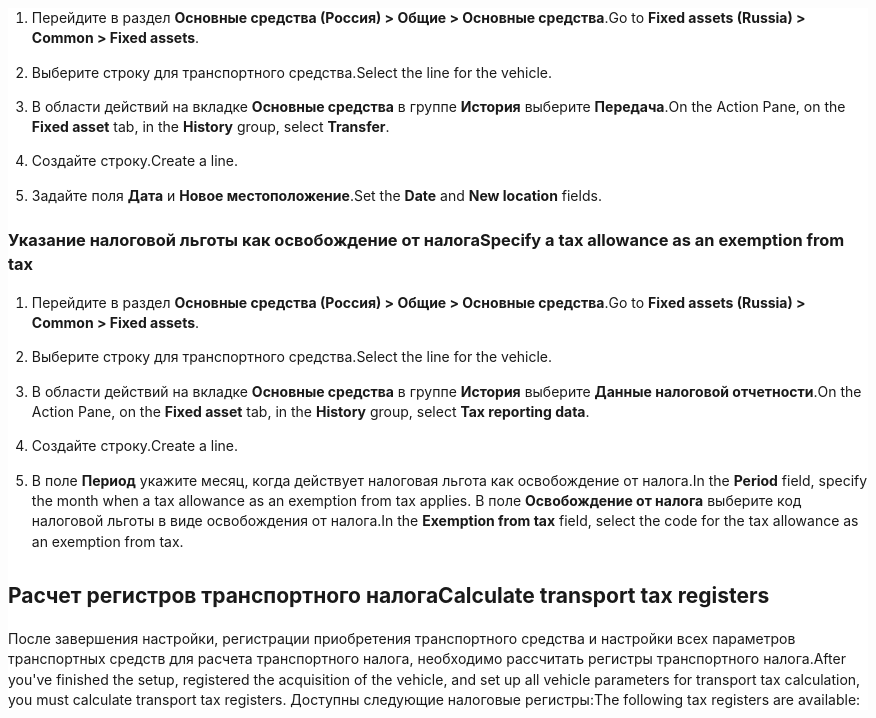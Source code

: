 1.  <span data-ttu-id="8f206-296">Перейдите в раздел **Основные средства (Россия) \> Общие \> Основные средства**.</span><span class="sxs-lookup"><span data-stu-id="8f206-296">Go to **Fixed assets (Russia) \> Common \> Fixed assets**.</span></span>

2.  <span data-ttu-id="8f206-297">Выберите строку для транспортного средства.</span><span class="sxs-lookup"><span data-stu-id="8f206-297">Select the line for the vehicle.</span></span>

3.  <span data-ttu-id="8f206-298">В области действий на вкладке **Основные средства** в группе **История** выберите **Передача**.</span><span class="sxs-lookup"><span data-stu-id="8f206-298">On the Action Pane, on the **Fixed asset** tab, in the **History** group, select **Transfer**.</span></span>

4.  <span data-ttu-id="8f206-299">Создайте строку.</span><span class="sxs-lookup"><span data-stu-id="8f206-299">Create a line.</span></span>

5.  <span data-ttu-id="8f206-300">Задайте поля **Дата** и **Новое местоположение**.</span><span class="sxs-lookup"><span data-stu-id="8f206-300">Set the **Date** and **New location** fields.</span></span>

### <a name="specify-a-tax-allowance-as-an-exemption-from-tax"></a><span data-ttu-id="8f206-301">Указание налоговой льготы как освобождение от налога</span><span class="sxs-lookup"><span data-stu-id="8f206-301">Specify a tax allowance as an exemption from tax</span></span> 

1.  <span data-ttu-id="8f206-302">Перейдите в раздел **Основные средства (Россия) \> Общие \> Основные средства**.</span><span class="sxs-lookup"><span data-stu-id="8f206-302">Go to **Fixed assets (Russia) \> Common \> Fixed assets**.</span></span>

2.  <span data-ttu-id="8f206-303">Выберите строку для транспортного средства.</span><span class="sxs-lookup"><span data-stu-id="8f206-303">Select the line for the vehicle.</span></span>

3.  <span data-ttu-id="8f206-304">В области действий на вкладке **Основные средства** в группе **История** выберите **Данные налоговой отчетности**.</span><span class="sxs-lookup"><span data-stu-id="8f206-304">On the Action Pane, on the **Fixed asset** tab, in the **History** group, select **Tax reporting data**.</span></span>

4.  <span data-ttu-id="8f206-305">Создайте строку.</span><span class="sxs-lookup"><span data-stu-id="8f206-305">Create a line.</span></span>

5.  <span data-ttu-id="8f206-306">В поле **Период** укажите месяц, когда действует налоговая льгота как освобождение от налога.</span><span class="sxs-lookup"><span data-stu-id="8f206-306">In the **Period** field, specify the month when a tax allowance as an exemption from tax applies.</span></span> <span data-ttu-id="8f206-307">В поле **Освобождение от налога** выберите код налоговой льготы в виде освобождения от налога.</span><span class="sxs-lookup"><span data-stu-id="8f206-307">In the **Exemption from tax** field, select the code for the tax allowance as an exemption from tax.</span></span>

<a name="calculate-transport-tax-registers"></a><span data-ttu-id="8f206-308">Расчет регистров транспортного налога</span><span class="sxs-lookup"><span data-stu-id="8f206-308">Calculate transport tax registers</span></span>
---------------------------------

<span data-ttu-id="8f206-309">После завершения настройки, регистрации приобретения транспортного средства и настройки всех параметров транспортных средств для расчета транспортного налога, необходимо рассчитать регистры транспортного налога.</span><span class="sxs-lookup"><span data-stu-id="8f206-309">After you've finished the setup, registered the acquisition of the vehicle, and set up all vehicle parameters for transport tax calculation, you must calculate transport tax registers.</span></span> <span data-ttu-id="8f206-310">Доступны следующие налоговые регистры:</span><span class="sxs-lookup"><span data-stu-id="8f206-310">The following tax registers are available:</span></span>
